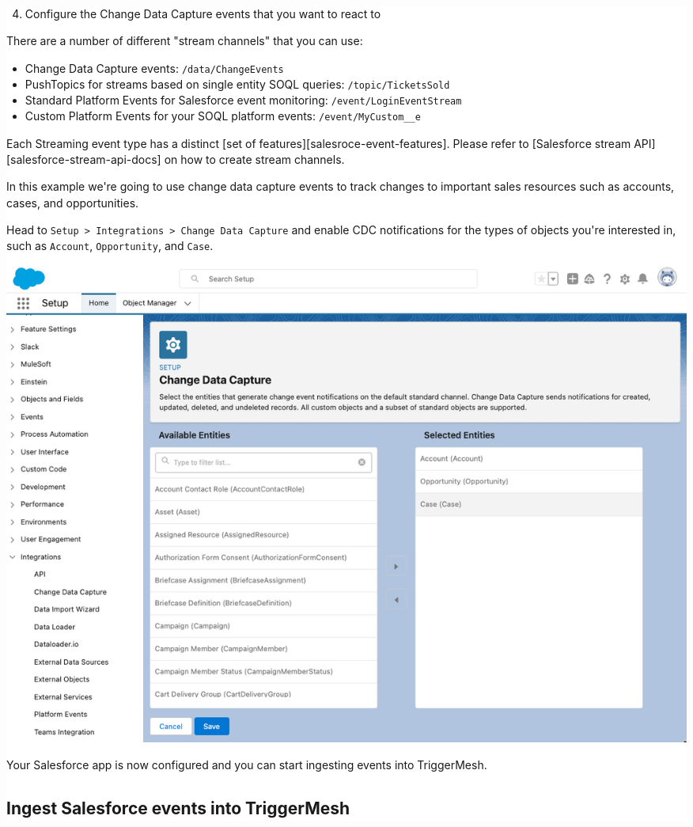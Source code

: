 4. Configure the Change Data Capture events that you want to react to

There are a number of different "stream channels" that you can use:

- Change Data Capture events: `/data/ChangeEvents`
- PushTopics for streams based on single entity SOQL queries: `/topic/TicketsSold`
- Standard Platform Events for Salesforce event monitoring: `/event/LoginEventStream`
- Custom Platform Events for your SOQL platform events: `/event/MyCustom__e`

Each Streaming event type has a distinct [set of features][salesroce-event-features]. Please refer to [Salesforce stream API][salesforce-stream-api-docs] on how to create stream channels. 

In this example we're going to use change data capture events to track changes to important sales resources such as accounts, cases, and opportunities.

Head to `Setup > Integrations > Change Data Capture` and enable CDC notifications for the types of objects you're interested in, such as `Account`, `Opportunity`, and `Case`.

![Configure CDC](../../assets/images/salesforce-source/12-cdc.png)

Your Salesforce app is now configured and you can start ingesting events into TriggerMesh. 

## Ingest Salesforce events into TriggerMesh
